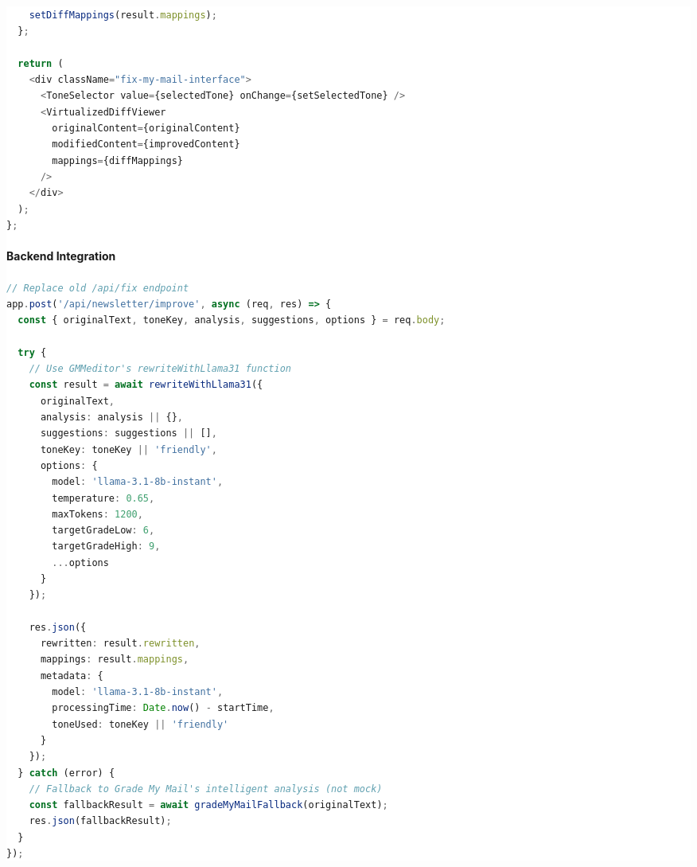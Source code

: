```typescript
    setDiffMappings(result.mappings);
  };
  
  return (
    <div className="fix-my-mail-interface">
      <ToneSelector value={selectedTone} onChange={setSelectedTone} />
      <VirtualizedDiffViewer 
        originalContent={originalContent}
        modifiedContent={improvedContent}
        mappings={diffMappings}
      />
    </div>
  );
};
```

#### Backend Integration
```typescript
// Replace old /api/fix endpoint
app.post('/api/newsletter/improve', async (req, res) => {
  const { originalText, toneKey, analysis, suggestions, options } = req.body;
  
  try {
    // Use GMMeditor's rewriteWithLlama31 function
    const result = await rewriteWithLlama31({
      originalText,
      analysis: analysis || {},
      suggestions: suggestions || [],
      toneKey: toneKey || 'friendly',
      options: {
        model: 'llama-3.1-8b-instant',
        temperature: 0.65,
        maxTokens: 1200,
        targetGradeLow: 6,
        targetGradeHigh: 9,
        ...options
      }
    });
    
    res.json({
      rewritten: result.rewritten,
      mappings: result.mappings,
      metadata: {
        model: 'llama-3.1-8b-instant',
        processingTime: Date.now() - startTime,
        toneUsed: toneKey || 'friendly'
      }
    });
  } catch (error) {
    // Fallback to Grade My Mail's intelligent analysis (not mock)
    const fallbackResult = await gradeMyMailFallback(originalText);
    res.json(fallbackResult);
  }
});
```
